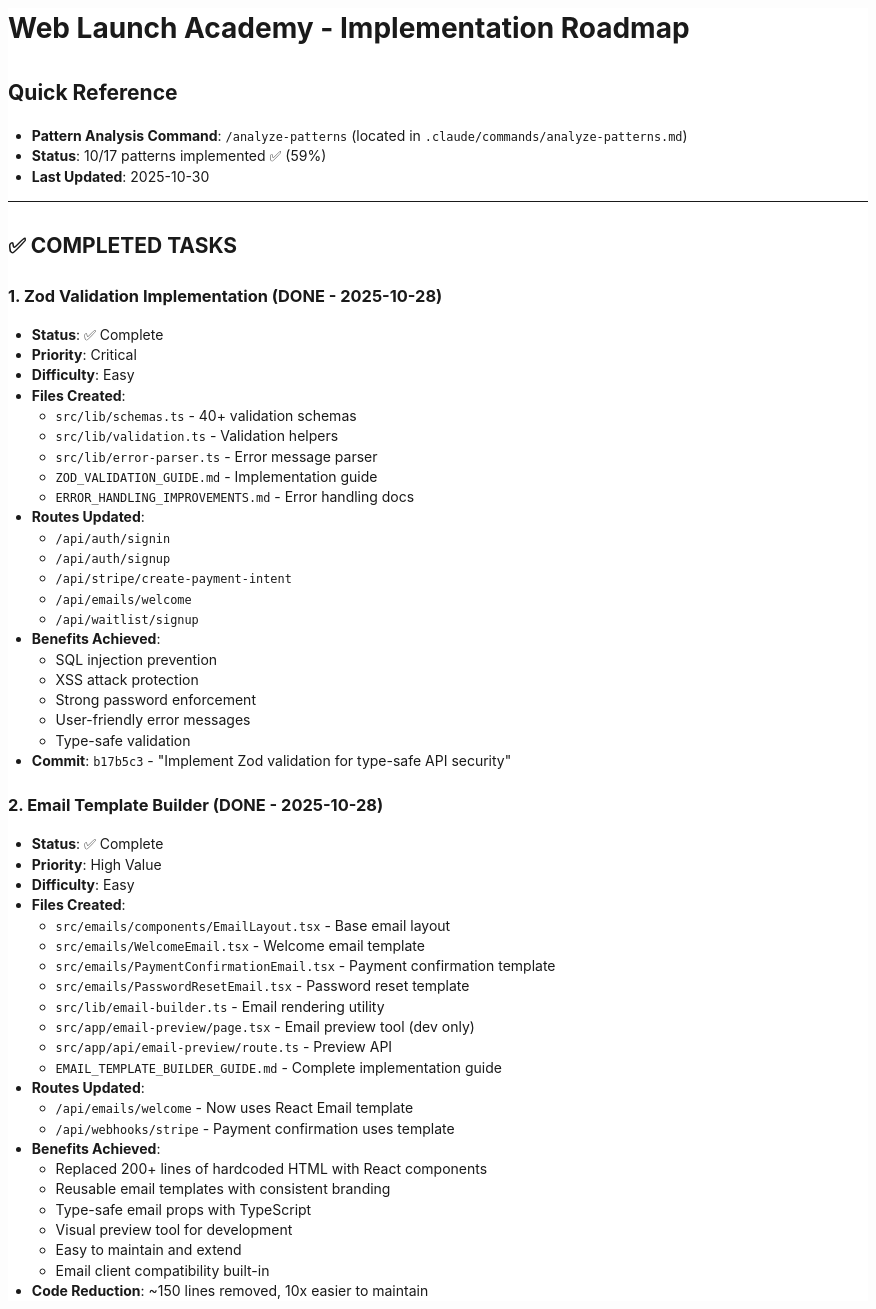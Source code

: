 # Web Launch Academy - Implementation Roadmap

## Quick Reference

- **Pattern Analysis Command**: `/analyze-patterns` (located in `.claude/commands/analyze-patterns.md`)
- **Status**: 10/17 patterns implemented ✅ (59%)
- **Last Updated**: 2025-10-30

---

## ✅ COMPLETED TASKS

### 1. Zod Validation Implementation (DONE - 2025-10-28)
- **Status**: ✅ Complete
- **Priority**: Critical
- **Difficulty**: Easy
- **Files Created**:
  - `src/lib/schemas.ts` - 40+ validation schemas
  - `src/lib/validation.ts` - Validation helpers
  - `src/lib/error-parser.ts` - Error message parser
  - `ZOD_VALIDATION_GUIDE.md` - Implementation guide
  - `ERROR_HANDLING_IMPROVEMENTS.md` - Error handling docs
- **Routes Updated**:
  - `/api/auth/signin`
  - `/api/auth/signup`
  - `/api/stripe/create-payment-intent`
  - `/api/emails/welcome`
  - `/api/waitlist/signup`
- **Benefits Achieved**:
  - SQL injection prevention
  - XSS attack protection
  - Strong password enforcement
  - User-friendly error messages
  - Type-safe validation
- **Commit**: `b17b5c3` - "Implement Zod validation for type-safe API security"

### 2. Email Template Builder (DONE - 2025-10-28)
- **Status**: ✅ Complete
- **Priority**: High Value
- **Difficulty**: Easy
- **Files Created**:
  - `src/emails/components/EmailLayout.tsx` - Base email layout
  - `src/emails/WelcomeEmail.tsx` - Welcome email template
  - `src/emails/PaymentConfirmationEmail.tsx` - Payment confirmation template
  - `src/emails/PasswordResetEmail.tsx` - Password reset template
  - `src/lib/email-builder.ts` - Email rendering utility
  - `src/app/email-preview/page.tsx` - Email preview tool (dev only)
  - `src/app/api/email-preview/route.ts` - Preview API
  - `EMAIL_TEMPLATE_BUILDER_GUIDE.md` - Complete implementation guide
- **Routes Updated**:
  - `/api/emails/welcome` - Now uses React Email template
  - `/api/webhooks/stripe` - Payment confirmation uses template
- **Benefits Achieved**:
  - Replaced 200+ lines of hardcoded HTML with React components
  - Reusable email templates with consistent branding
  - Type-safe email props with TypeScript
  - Visual preview tool for development
  - Easy to maintain and extend
  - Email client compatibility built-in
- **Code Reduction**: ~150 lines removed, 10x easier to maintain